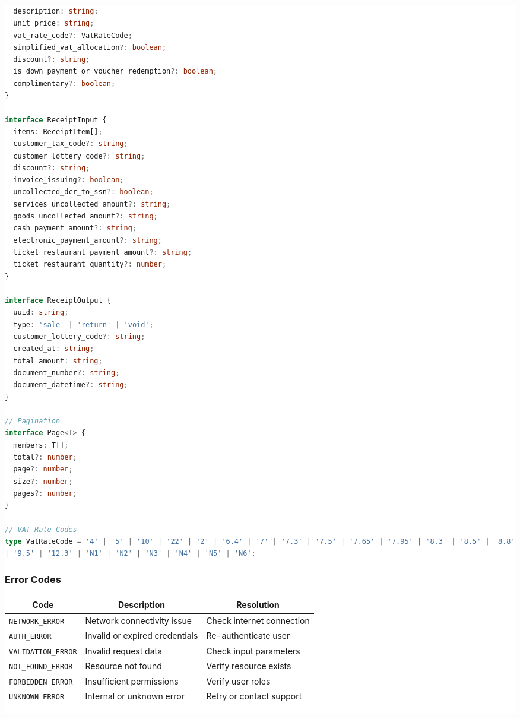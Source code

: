 ```typescript
  description: string;
  unit_price: string;
  vat_rate_code?: VatRateCode;
  simplified_vat_allocation?: boolean;
  discount?: string;
  is_down_payment_or_voucher_redemption?: boolean;
  complimentary?: boolean;
}

interface ReceiptInput {
  items: ReceiptItem[];
  customer_tax_code?: string;
  customer_lottery_code?: string;
  discount?: string;
  invoice_issuing?: boolean;
  uncollected_dcr_to_ssn?: boolean;
  services_uncollected_amount?: string;
  goods_uncollected_amount?: string;
  cash_payment_amount?: string;
  electronic_payment_amount?: string;
  ticket_restaurant_payment_amount?: string;
  ticket_restaurant_quantity?: number;
}

interface ReceiptOutput {
  uuid: string;
  type: 'sale' | 'return' | 'void';
  customer_lottery_code?: string;
  created_at: string;
  total_amount: string;
  document_number?: string;
  document_datetime?: string;
}

// Pagination
interface Page<T> {
  members: T[];
  total?: number;
  page?: number;
  size?: number;
  pages?: number;
}

// VAT Rate Codes
type VatRateCode = '4' | '5' | '10' | '22' | '2' | '6.4' | '7' | '7.3' | '7.5' | '7.65' | '7.95' | '8.3' | '8.5' | '8.8' | '9.5' | '12.3' | 'N1' | 'N2' | 'N3' | 'N4' | 'N5' | 'N6';
```

### Error Codes

| Code | Description | Resolution |
|------|-------------|------------|
| `NETWORK_ERROR` | Network connectivity issue | Check internet connection |
| `AUTH_ERROR` | Invalid or expired credentials | Re-authenticate user |
| `VALIDATION_ERROR` | Invalid request data | Check input parameters |
| `NOT_FOUND_ERROR` | Resource not found | Verify resource exists |
| `FORBIDDEN_ERROR` | Insufficient permissions | Verify user roles |
| `UNKNOWN_ERROR` | Internal or unknown error | Retry or contact support |

---